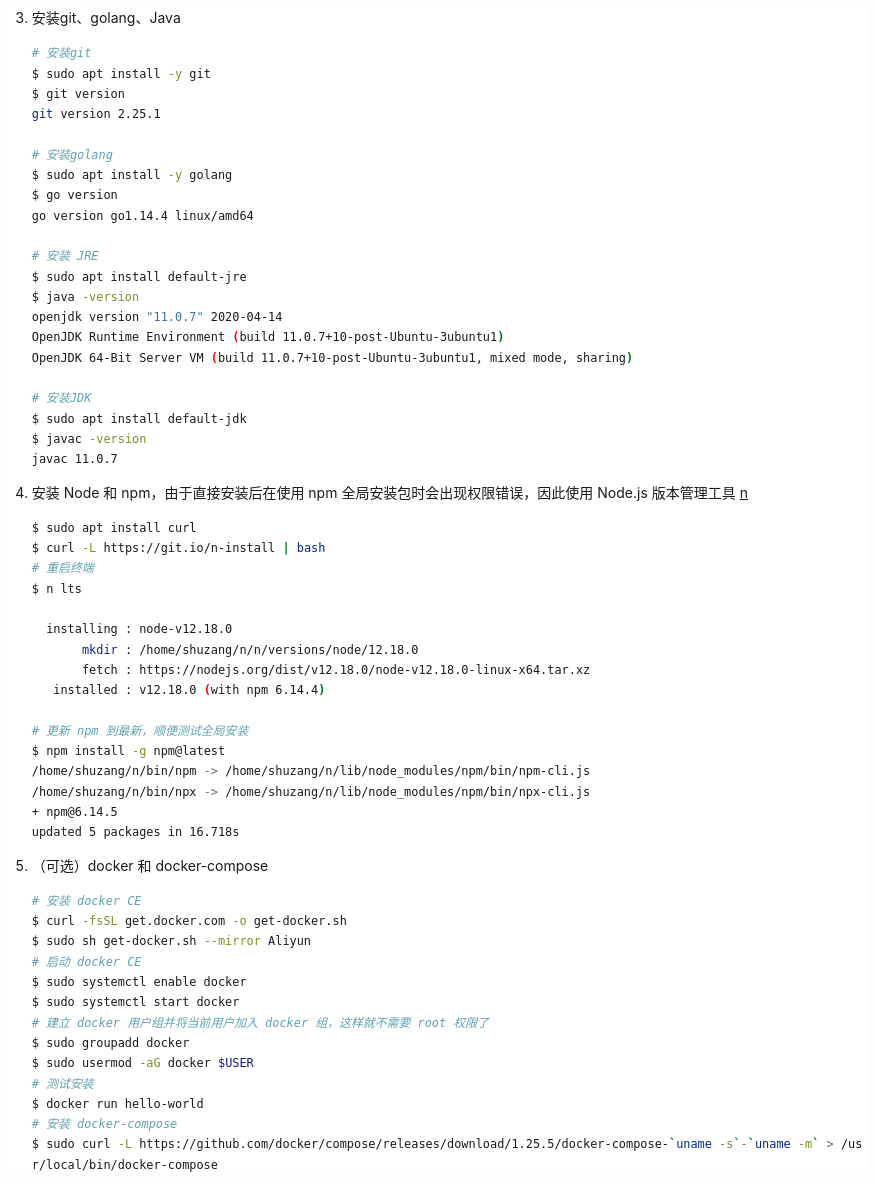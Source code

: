 3. 安装git、golang、Java

   ```bash
   # 安装git
   $ sudo apt install -y git
   $ git version
   git version 2.25.1
   
   # 安装golang
   $ sudo apt install -y golang
   $ go version
   go version go1.14.4 linux/amd64
   
   # 安装 JRE
   $ sudo apt install default-jre
   $ java -version
   openjdk version "11.0.7" 2020-04-14
   OpenJDK Runtime Environment (build 11.0.7+10-post-Ubuntu-3ubuntu1)
   OpenJDK 64-Bit Server VM (build 11.0.7+10-post-Ubuntu-3ubuntu1, mixed mode, sharing)
   
   # 安装JDK
   $ sudo apt install default-jdk
   $ javac -version
   javac 11.0.7
   ```

4. 安装 Node 和 npm，由于直接安装后在使用 npm 全局安装包时会出现权限错误，因此使用 Node.js 版本管理工具 [n](https://github.com/tj/n)

    ```bash
    $ sudo apt install curl
    $ curl -L https://git.io/n-install | bash
    # 重启终端
    $ n lts
    
      installing : node-v12.18.0
           mkdir : /home/shuzang/n/n/versions/node/12.18.0
           fetch : https://nodejs.org/dist/v12.18.0/node-v12.18.0-linux-x64.tar.xz
       installed : v12.18.0 (with npm 6.14.4)
    
    # 更新 npm 到最新，顺便测试全局安装
    $ npm install -g npm@latest
    /home/shuzang/n/bin/npm -> /home/shuzang/n/lib/node_modules/npm/bin/npm-cli.js
    /home/shuzang/n/bin/npx -> /home/shuzang/n/lib/node_modules/npm/bin/npx-cli.js
    + npm@6.14.5
    updated 5 packages in 16.718s
    ```

5. （可选）docker 和 docker-compose

   ```bash
   # 安装 docker CE
   $ curl -fsSL get.docker.com -o get-docker.sh
   $ sudo sh get-docker.sh --mirror Aliyun
   # 启动 docker CE
   $ sudo systemctl enable docker
   $ sudo systemctl start docker
   # 建立 docker 用户组并将当前用户加入 docker 组，这样就不需要 root 权限了
   $ sudo groupadd docker
   $ sudo usermod -aG docker $USER
   # 测试安装
   $ docker run hello-world
   # 安装 docker-compose
   $ sudo curl -L https://github.com/docker/compose/releases/download/1.25.5/docker-compose-`uname -s`-`uname -m` > /usr/local/bin/docker-compose
   ```
